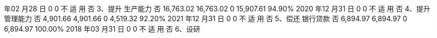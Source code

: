 年02
月28
日
0
0
不
适
用
否
3、提升
生产能力
否
16,763.02
16,763.02
0
15,907.61
94.90%
2020
年12
月31
日
0
0
不
适
用
否
4、提升
管理能力
否
4,901.66
4,901.66
0
4,519.32
92.20%
2021
年12
月31
日
0
0
不
适
用
否
5、偿还
银行贷款
否
6,894.97
6,894.97
0
6,894.97
100.00%
2018
年03
月31
日
0
0
不
适
用
否
6、设研